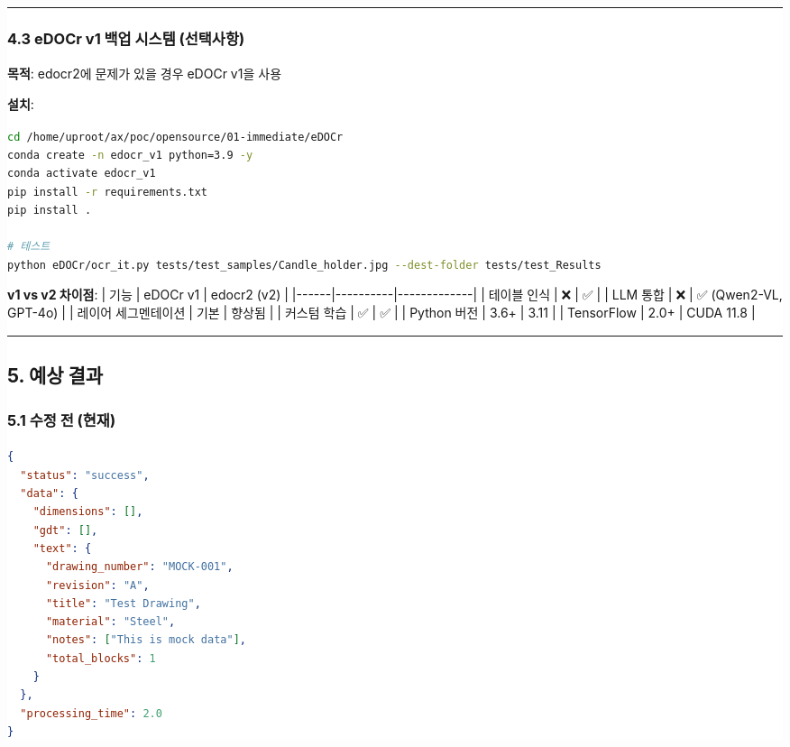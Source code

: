 ```bash
```

---

### 4.3 eDOCr v1 백업 시스템 (선택사항)

**목적**: edocr2에 문제가 있을 경우 eDOCr v1을 사용

**설치**:
```bash
cd /home/uproot/ax/poc/opensource/01-immediate/eDOCr
conda create -n edocr_v1 python=3.9 -y
conda activate edocr_v1
pip install -r requirements.txt
pip install .

# 테스트
python eDOCr/ocr_it.py tests/test_samples/Candle_holder.jpg --dest-folder tests/test_Results
```

**v1 vs v2 차이점**:
| 기능 | eDOCr v1 | edocr2 (v2) |
|------|----------|-------------|
| 테이블 인식 | ❌ | ✅ |
| LLM 통합 | ❌ | ✅ (Qwen2-VL, GPT-4o) |
| 레이어 세그멘테이션 | 기본 | 향상됨 |
| 커스텀 학습 | ✅ | ✅ |
| Python 버전 | 3.6+ | 3.11 |
| TensorFlow | 2.0+ | CUDA 11.8 |

---

## 5. 예상 결과

### 5.1 수정 전 (현재)
```json
{
  "status": "success",
  "data": {
    "dimensions": [],
    "gdt": [],
    "text": {
      "drawing_number": "MOCK-001",
      "revision": "A",
      "title": "Test Drawing",
      "material": "Steel",
      "notes": ["This is mock data"],
      "total_blocks": 1
    }
  },
  "processing_time": 2.0
}
```
